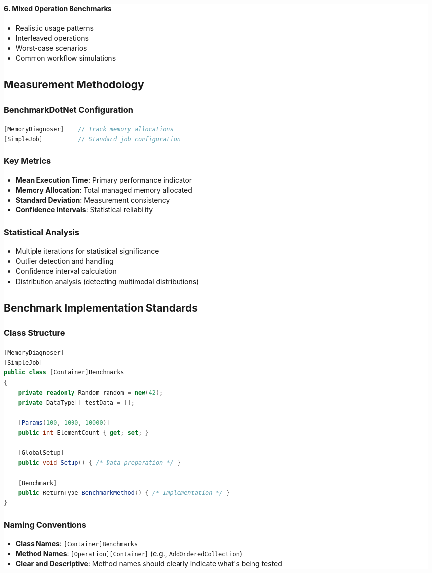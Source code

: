 #### 6. Mixed Operation Benchmarks
- Realistic usage patterns
- Interleaved operations
- Worst-case scenarios
- Common workflow simulations

## Measurement Methodology

### BenchmarkDotNet Configuration
```csharp
[MemoryDiagnoser]    // Track memory allocations
[SimpleJob]          // Standard job configuration
```

### Key Metrics
- **Mean Execution Time**: Primary performance indicator
- **Memory Allocation**: Total managed memory allocated
- **Standard Deviation**: Measurement consistency
- **Confidence Intervals**: Statistical reliability

### Statistical Analysis
- Multiple iterations for statistical significance
- Outlier detection and handling
- Confidence interval calculation
- Distribution analysis (detecting multimodal distributions)

## Benchmark Implementation Standards

### Class Structure
```csharp
[MemoryDiagnoser]
[SimpleJob]
public class [Container]Benchmarks
{
    private readonly Random random = new(42);
    private DataType[] testData = [];
    
    [Params(100, 1000, 10000)]
    public int ElementCount { get; set; }
    
    [GlobalSetup]
    public void Setup() { /* Data preparation */ }
    
    [Benchmark]
    public ReturnType BenchmarkMethod() { /* Implementation */ }
}
```

### Naming Conventions
- **Class Names**: `[Container]Benchmarks`
- **Method Names**: `[Operation][Container]` (e.g., `AddOrderedCollection`)
- **Clear and Descriptive**: Method names should clearly indicate what's being tested

